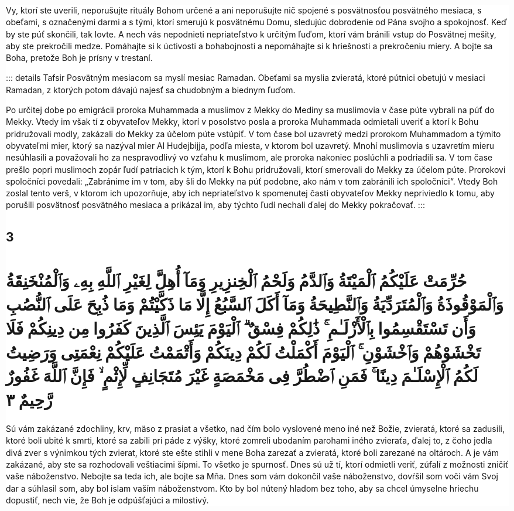 <p>Vy, ktorí ste uverili, neporušujte rituály Bohom určené a ani neporušujte nič spojené s posvätnosťou posvätného mesiaca, s obeťami, s označenými darmi a s tými, ktorí smerujú k posvätnému Domu, sledujúc dobrodenie od Pána svojho a spokojnosť. Keď by ste púť skončili, tak lovte. A nech vás nepodnieti nepriateľstvo k určitým ľuďom, ktorí vám bránili vstup do Posvätnej mešity, aby ste prekročili medze. Pomáhajte si k úctivosti a bohabojnosti a nepomáhajte si k hriešnosti a prekročeniu miery. A bojte sa Boha, pretože Boh je prísny v trestaní.</p>
</div>


::: details Tafsir
Posvätným mesiacom sa myslí mesiac Ramadan. Obeťami sa myslia zvieratá, ktoré pútnici obetujú v mesiaci Ramadan, z ktorých potom dávajú najesť sa chudobným a biednym ľuďom.

Po určitej dobe po emigrácii proroka Muhammada a muslimov z Mekky do Mediny sa muslimovia v čase púte vybrali na púť do Mekky. Vtedy im však tí z obyvateľov Mekky, ktorí v posolstvo posla a proroka Muhammada odmietali uveriť a ktorí k Bohu pridružovali modly, zakázali do Mekky za účelom púte vstúpiť. V tom čase bol uzavretý medzi prorokom Muhammadom a týmito obyvateľmi mier, ktorý sa nazýval mier Al Hudejbijja, podľa miesta, v ktorom bol uzavretý. Mnohí muslimovia s uzavretím mieru nesúhlasili a považovali ho za nespravodlivý vo vzťahu k muslimom, ale proroka nakoniec poslúchli a podriadili sa. V tom čase prešlo popri muslimoch zopár ľudí patriacich k tým, ktorí k Bohu pridružovali, ktorí smerovali do Mekky za účelom púte. Prorokovi spoločníci povedali: „Zabránime im v tom, aby šli do Mekky na púť podobne, ako nám v tom zabránili ich spoločníci“. Vtedy Boh zoslal tento verš, v ktorom ich upozorňuje, aby ich nepriateľstvo k spomenutej časti obyvateľov Mekky nepriviedlo k tomu, aby porušili posvätnosť posvätného mesiaca a prikázal im, aby týchto ľudí nechali ďalej do Mekky pokračovať.
:::

<div class="break"></div>

## 3


<Badge type="info" text="5:3" class="badge" />
<div>
<div class="main-verse" >

<h1 class="verse-arabic">حُرِّمَتْ عَلَيْكُمُ ٱلْمَيْتَةُ وَٱلدَّمُ وَلَحْمُ ٱلْخِنزِيرِ وَمَآ أُهِلَّ لِغَيْرِ ٱللَّهِ بِهِۦ وَٱلْمُنْخَنِقَةُ وَٱلْمَوْقُوذَةُ وَٱلْمُتَرَدِّيَةُ وَٱلنَّطِيحَةُ وَمَآ أَكَلَ ٱلسَّبُعُ إِلَّا مَا ذَكَّيْتُمْ وَمَا ذُبِحَ عَلَى ٱلنُّصُبِ وَأَن تَسْتَقْسِمُوا بِٱلْأَزْلَـٰمِ ۚ ذَٰلِكُمْ فِسْقٌ ۗ ٱلْيَوْمَ يَئِسَ ٱلَّذِينَ كَفَرُوا مِن دِينِكُمْ فَلَا تَخْشَوْهُمْ وَٱخْشَوْنِ ۚ ٱلْيَوْمَ أَكْمَلْتُ لَكُمْ دِينَكُمْ وَأَتْمَمْتُ عَلَيْكُمْ نِعْمَتِى وَرَضِيتُ لَكُمُ ٱلْإِسْلَـٰمَ دِينًا ۚ فَمَنِ ٱضْطُرَّ فِى مَخْمَصَةٍ غَيْرَ مُتَجَانِفٍ لِّإِثْمٍ ۙ فَإِنَّ ٱللَّهَ غَفُورٌ رَّحِيمٌ ٣</h1>
</div>

<p>Sú vám zakázané zdochliny, krv, mäso z prasiat a všetko, nad čím bolo vyslovené meno iné než Božie, zvieratá, ktoré sa zadusili, ktoré boli ubité k smrti, ktoré sa zabili pri páde z výšky, ktoré zomreli ubodaním parohami iného zvieraťa, ďalej to, z čoho jedla divá zver s výnimkou tých zvierat, ktoré ste ešte stihli v mene Boha zarezať a zvieratá, ktoré boli zarezané na oltároch. A je vám zakázané, aby ste sa rozhodovali veštiacimi šípmi. To všetko je spurnosť. Dnes sú už tí, ktorí odmietli veriť, zúfalí z možnosti zničiť vaše náboženstvo. Nebojte sa teda ich, ale bojte sa Mňa. Dnes som vám dokončil vaše náboženstvo, dovŕšil som voči vám Svoj dar a súhlasil som, aby bol islam vaším náboženstvom. Kto by bol nútený hladom bez toho, aby sa chcel úmyselne hriechu dopustiť, nech vie, že Boh je odpúšťajúci a milostivý.</p>
</div>
